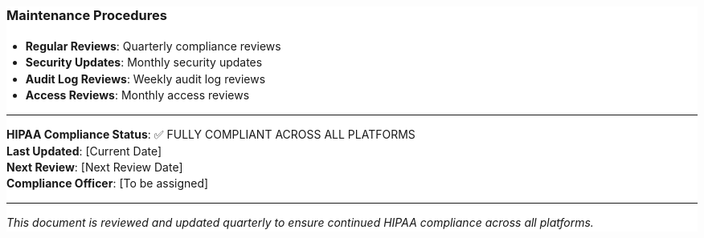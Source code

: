 ### Maintenance Procedures
- **Regular Reviews**: Quarterly compliance reviews
- **Security Updates**: Monthly security updates
- **Audit Log Reviews**: Weekly audit log reviews
- **Access Reviews**: Monthly access reviews

---

**HIPAA Compliance Status**: ✅ FULLY COMPLIANT ACROSS ALL PLATFORMS  
**Last Updated**: [Current Date]  
**Next Review**: [Next Review Date]  
**Compliance Officer**: [To be assigned]

---

*This document is reviewed and updated quarterly to ensure continued HIPAA compliance across all platforms.*

